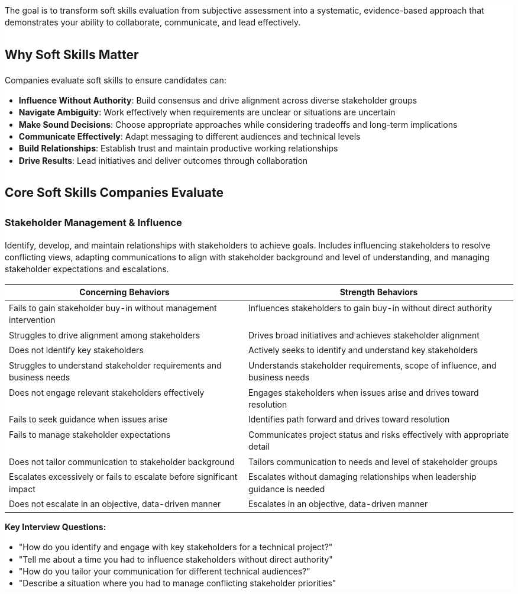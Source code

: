 The goal is to transform soft skills evaluation from subjective assessment into a systematic, evidence-based approach that demonstrates your ability to collaborate, communicate, and lead effectively.

## Why Soft Skills Matter

Companies evaluate soft skills to ensure candidates can:

- **Influence Without Authority**: Build consensus and drive alignment across diverse stakeholder groups
- **Navigate Ambiguity**: Work effectively when requirements are unclear or situations are uncertain
- **Make Sound Decisions**: Choose appropriate approaches while considering tradeoffs and long-term implications
- **Communicate Effectively**: Adapt messaging to different audiences and technical levels
- **Build Relationships**: Establish trust and maintain productive working relationships
- **Drive Results**: Lead initiatives and deliver outcomes through collaboration

## Core Soft Skills Companies Evaluate

<div className="tabs-container">
<Tabs>
<TabItem value="stakeholder-management" label="Stakeholder Management & Influence" default>

### Stakeholder Management & Influence

Identify, develop, and maintain relationships with stakeholders to achieve goals. Includes influencing stakeholders to resolve conflicting views, adapting communications to align with stakeholder background and level of understanding, and managing stakeholder expectations and escalations.

| **Concerning Behaviors** | **Strength Behaviors** |
|--------------------------|------------------------|
| Fails to gain stakeholder buy-in without management intervention | Influences stakeholders to gain buy-in without direct authority |
| Struggles to drive alignment among stakeholders | Drives broad initiatives and achieves stakeholder alignment |
| Does not identify key stakeholders | Actively seeks to identify and understand key stakeholders |
| Struggles to understand stakeholder requirements and business needs | Understands stakeholder requirements, scope of influence, and business needs |
| Does not engage relevant stakeholders effectively | Engages stakeholders when issues arise and drives toward resolution |
| Fails to seek guidance when issues arise | Identifies path forward and drives toward resolution |
| Fails to manage stakeholder expectations | Communicates project status and risks effectively with appropriate detail |
| Does not tailor communication to stakeholder background | Tailors communication to needs and level of stakeholder groups |
| Escalates excessively or fails to escalate before significant impact | Escalates without damaging relationships when leadership guidance is needed |
| Does not escalate in an objective, data-driven manner | Escalates in an objective, data-driven manner |

**Key Interview Questions:**
- "How do you identify and engage with key stakeholders for a technical project?"
- "Tell me about a time you had to influence stakeholders without direct authority"
- "How do you tailor your communication for different technical audiences?"
- "Describe a situation where you had to manage conflicting stakeholder priorities"
